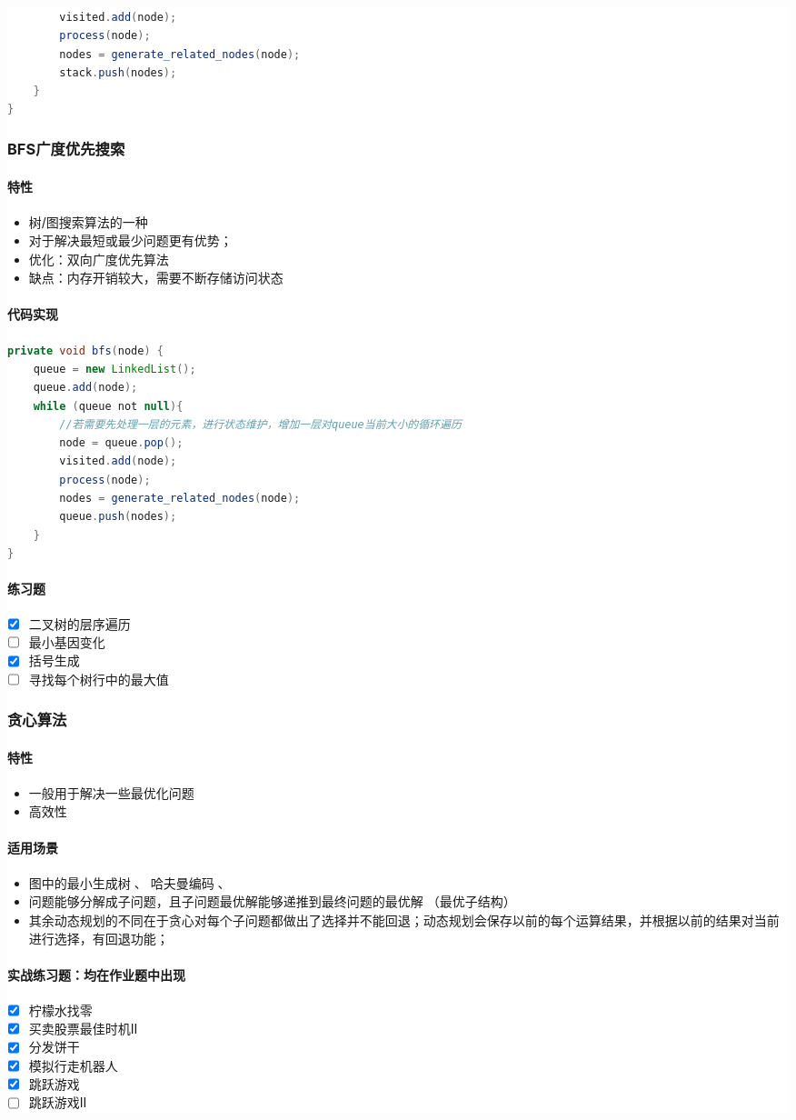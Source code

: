 ``` java
        visited.add(node);
        process(node);
        nodes = generate_related_nodes(node);
        stack.push(nodes);
    }
}
```

### BFS广度优先搜索
#### 特性
- 树/图搜索算法的一种
- 对于解决最短或最少问题更有优势；
- 优化：双向广度优先算法
- 缺点：内存开销较大，需要不断存储访问状态


#### 代码实现
``` java
private void bfs(node) {
    queue = new LinkedList();
    queue.add(node);
    while (queue not null){
        //若需要先处理一层的元素，进行状态维护，增加一层对queue当前大小的循环遍历
        node = queue.pop();
        visited.add(node);
        process(node);
        nodes = generate_related_nodes(node);
        queue.push(nodes);
    }
}
```

#### 练习题
- [x] 二叉树的层序遍历
- [ ] 最小基因变化
- [x] 括号生成
- [ ] 寻找每个树行中的最大值

### 贪心算法
#### 特性
- 一般用于解决一些最优化问题
- 高效性

#### 适用场景
- 图中的最小生成树 、 哈夫曼编码 、 
- 问题能够分解成子问题，且子问题最优解能够递推到最终问题的最优解 （最优子结构）
- 其余动态规划的不同在于贪心对每个子问题都做出了选择并不能回退；动态规划会保存以前的每个运算结果，并根据以前的结果对当前进行选择，有回退功能；

#### 实战练习题：均在作业题中出现
- [x] 柠檬水找零
- [x] 买卖股票最佳时机II
- [x] 分发饼干
- [x] 模拟行走机器人
- [x] 跳跃游戏
- [ ] 跳跃游戏II
